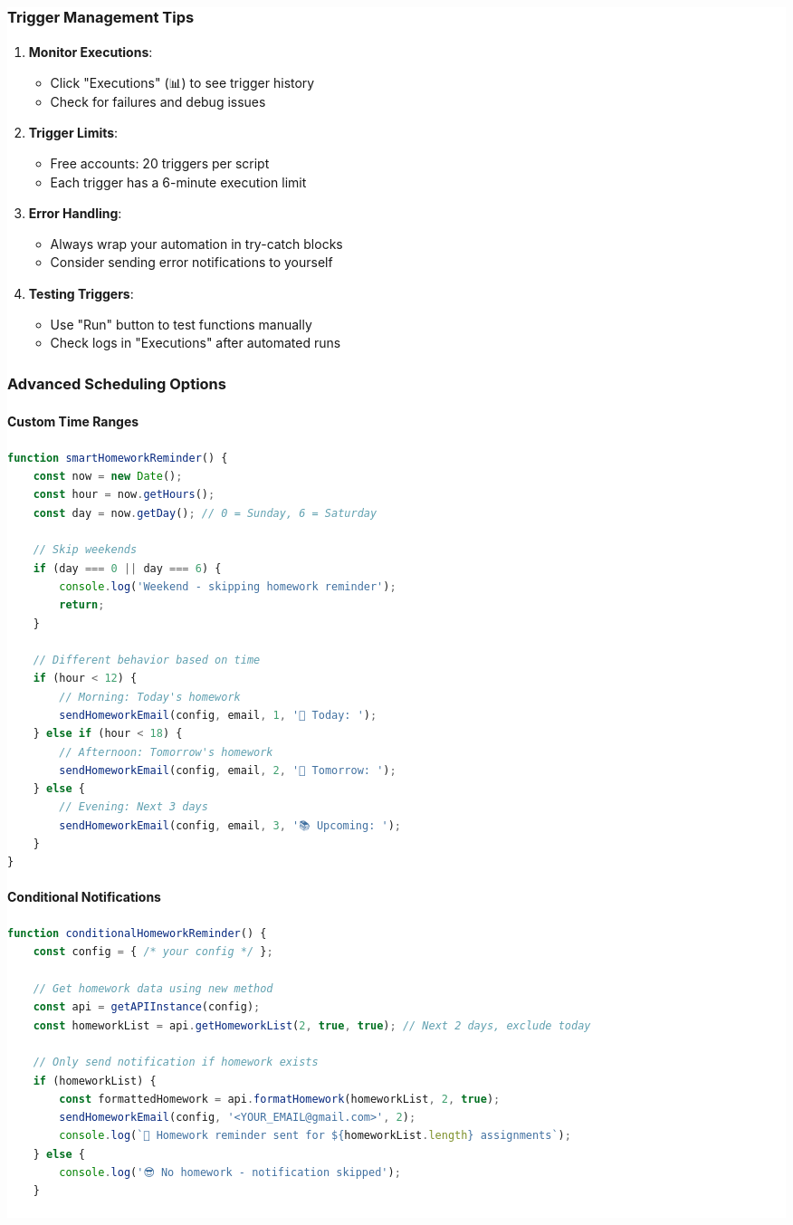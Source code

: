 ### Trigger Management Tips

1. **Monitor Executions**:
   - Click "Executions" (📊) to see trigger history
   - Check for failures and debug issues

2. **Trigger Limits**:
   - Free accounts: 20 triggers per script
   - Each trigger has a 6-minute execution limit

3. **Error Handling**:
   - Always wrap your automation in try-catch blocks
   - Consider sending error notifications to yourself

4. **Testing Triggers**:
   - Use "Run" button to test functions manually
   - Check logs in "Executions" after automated runs

### Advanced Scheduling Options

#### Custom Time Ranges
```javascript
function smartHomeworkReminder() {
    const now = new Date();
    const hour = now.getHours();
    const day = now.getDay(); // 0 = Sunday, 6 = Saturday
    
    // Skip weekends
    if (day === 0 || day === 6) {
        console.log('Weekend - skipping homework reminder');
        return;
    }
    
    // Different behavior based on time
    if (hour < 12) {
        // Morning: Today's homework
        sendHomeworkEmail(config, email, 1, '🌅 Today: ');
    } else if (hour < 18) {
        // Afternoon: Tomorrow's homework
        sendHomeworkEmail(config, email, 2, '🌆 Tomorrow: ');
    } else {
        // Evening: Next 3 days
        sendHomeworkEmail(config, email, 3, '📚 Upcoming: ');
    }
}
```

#### Conditional Notifications
```javascript
function conditionalHomeworkReminder() {
    const config = { /* your config */ };
    
    // Get homework data using new method
    const api = getAPIInstance(config);
    const homeworkList = api.getHomeworkList(2, true, true); // Next 2 days, exclude today
    
    // Only send notification if homework exists
    if (homeworkList) {
        const formattedHomework = api.formatHomework(homeworkList, 2, true);
        sendHomeworkEmail(config, '<YOUR_EMAIL@gmail.com>', 2);
        console.log(`📧 Homework reminder sent for ${homeworkList.length} assignments`);
    } else {
        console.log('😎 No homework - notification skipped');
    }
    
```